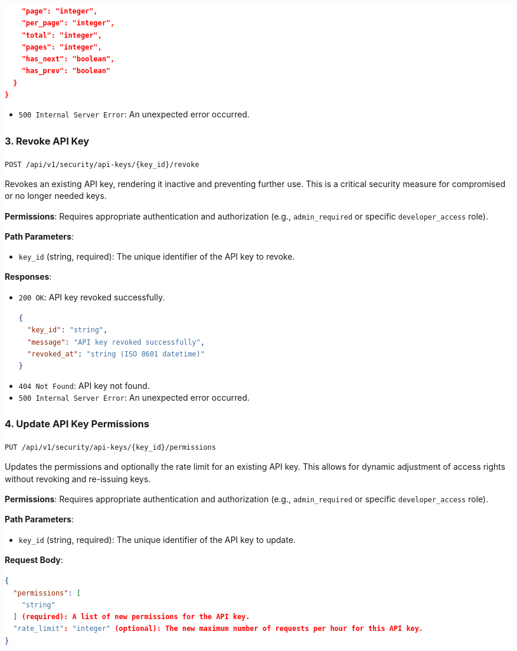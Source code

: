   ```json
      "page": "integer",
      "per_page": "integer",
      "total": "integer",
      "pages": "integer",
      "has_next": "boolean",
      "has_prev": "boolean"
    }
  }
  ```
- `500 Internal Server Error`: An unexpected error occurred.

### 3. Revoke API Key

`POST /api/v1/security/api-keys/{key_id}/revoke`

Revokes an existing API key, rendering it inactive and preventing further use. This is a critical security measure for compromised or no longer needed keys.

**Permissions**: Requires appropriate authentication and authorization (e.g., `admin_required` or specific `developer_access` role).

**Path Parameters**:
- `key_id` (string, required): The unique identifier of the API key to revoke.

**Responses**:
- `200 OK`: API key revoked successfully.
  ```json
  {
    "key_id": "string",
    "message": "API key revoked successfully",
    "revoked_at": "string (ISO 8601 datetime)"
  }
  ```
- `404 Not Found`: API key not found.
- `500 Internal Server Error`: An unexpected error occurred.

### 4. Update API Key Permissions

`PUT /api/v1/security/api-keys/{key_id}/permissions`

Updates the permissions and optionally the rate limit for an existing API key. This allows for dynamic adjustment of access rights without revoking and re-issuing keys.

**Permissions**: Requires appropriate authentication and authorization (e.g., `admin_required` or specific `developer_access` role).

**Path Parameters**:
- `key_id` (string, required): The unique identifier of the API key to update.

**Request Body**:
```json
{
  "permissions": [
    "string"
  ] (required): A list of new permissions for the API key.
  "rate_limit": "integer" (optional): The new maximum number of requests per hour for this API key.
}
```
